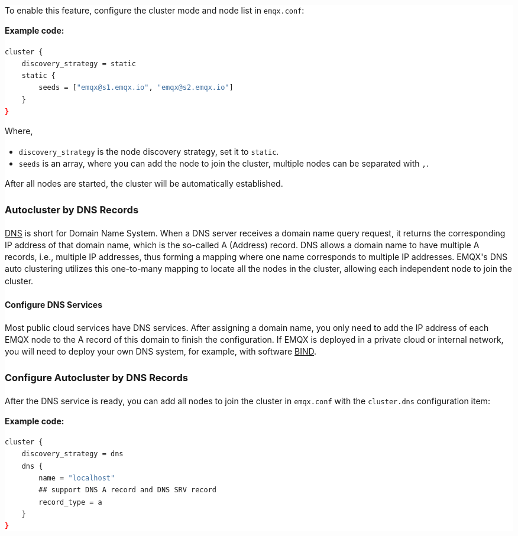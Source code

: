 To enable this feature, configure the cluster mode and node list in `emqx.conf`:

**Example code:**

```bash
cluster {
    discovery_strategy = static
    static {
        seeds = ["emqx@s1.emqx.io", "emqx@s2.emqx.io"]
    }
}

```



Where,

- `discovery_strategy` is the node discovery strategy, set it to `static`.
- `seeds` is an array, where you can add the node to join the cluster, multiple nodes can be separated with `,`.

After all nodes are started, the cluster will be automatically established.

### Autocluster by DNS Records

[DNS](https://tools.ietf.org/html/rfc1034) is short for Domain Name System. When a DNS server receives a domain name query request, it returns the corresponding IP address of that domain name, which is the so-called A (Address) record. DNS allows a domain name to have multiple A records, i.e., multiple IP addresses, thus forming a mapping where one name corresponds to multiple IP addresses. EMQX's DNS auto clustering utilizes this one-to-many mapping to locate all the nodes in the cluster, allowing each independent node to join the cluster.

#### Configure DNS Services

Most public cloud services have DNS services. After assigning a domain name, you only need to add the IP address of each EMQX node to the A record of this domain to finish the configuration. If EMQX is deployed in a private cloud or internal network, you will need to deploy your own DNS system, for example, with software [BIND](https://www.isc.org/bind/).

### Configure Autocluster by DNS Records

After the DNS service is ready, you can add all nodes to join the cluster in `emqx.conf` with the `cluster.dns` configuration item:

**Example code:**

```bash
cluster {
    discovery_strategy = dns
    dns {
        name = "localhost"
        ## support DNS A record and DNS SRV record
        record_type = a
    }
}

```
